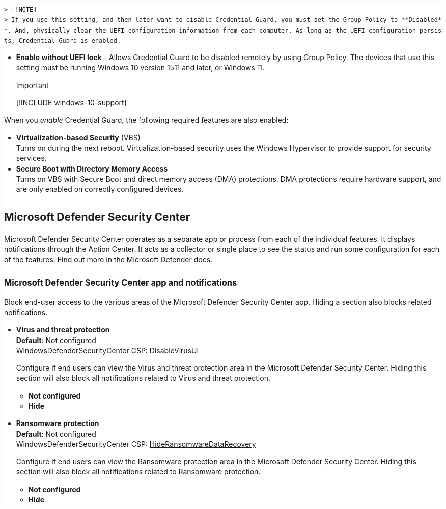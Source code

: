     > [!NOTE]
    > If you use this setting, and then later want to disable Credential Guard, you must set the Group Policy to **Disabled**. And, physically clear the UEFI configuration information from each computer. As long as the UEFI configuration persists, Credential Guard is enabled.​

  - **Enable without UEFI lock** - Allows Credential Guard to be disabled remotely by using Group Policy. The devices that use this setting must be running Windows 10 version 1511 and later, or Windows 11.​  

     > [!IMPORTANT]
     > [!INCLUDE [windows-10-support](../includes/windows-10-support.md)]

  When you *enable* Credential Guard, the following required features are also enabled:

  - **Virtualization-based Security** (VBS)  
    Turns on during the next reboot. Virtualization-based security uses the Windows Hypervisor to provide support for security services.
  - **Secure Boot with Directory Memory Access**  
    Turns on VBS with Secure Boot and direct memory access (DMA) protections. DMA protections require hardware support, and are only enabled on correctly configured devices.

## Microsoft Defender Security Center

Microsoft Defender Security Center operates as a separate app or process from each of the individual features. It displays notifications through the Action Center. It acts as a collector or single place to see the status and run some configuration for each of the features. Find out more in the [Microsoft Defender](/windows/threat-protection/windows-defender-security-center/windows-defender-security-center) docs.

### Microsoft Defender Security Center app and notifications

Block end-user access to the various areas of the Microsoft Defender Security Center app. Hiding a section also blocks related notifications.

- **Virus and threat protection**  
  **Default**: Not configured  
  WindowsDefenderSecurityCenter CSP: [DisableVirusUI](/windows/client-management/mdm/policy-csp-windowsdefendersecuritycenter#windowsdefendersecuritycenter-disablevirusui)

  Configure if end users can view the Virus and threat protection area in the Microsoft Defender Security Center. Hiding this section will also block all notifications related to Virus and threat protection.

  - **Not configured**
  - **Hide**

- **Ransomware protection**  
  **Default**: Not configured  
  WindowsDefenderSecurityCenter CSP: [HideRansomwareDataRecovery](/windows/client-management/mdm/policy-csp-windowsdefendersecuritycenter#windowsdefendersecuritycenter-hideransomwaredatarecovery)

  Configure if end users can view the Ransomware protection area in the Microsoft Defender Security Center. Hiding this section will also block all notifications related to Ransomware protection.

  - **Not configured**
  - **Hide**
